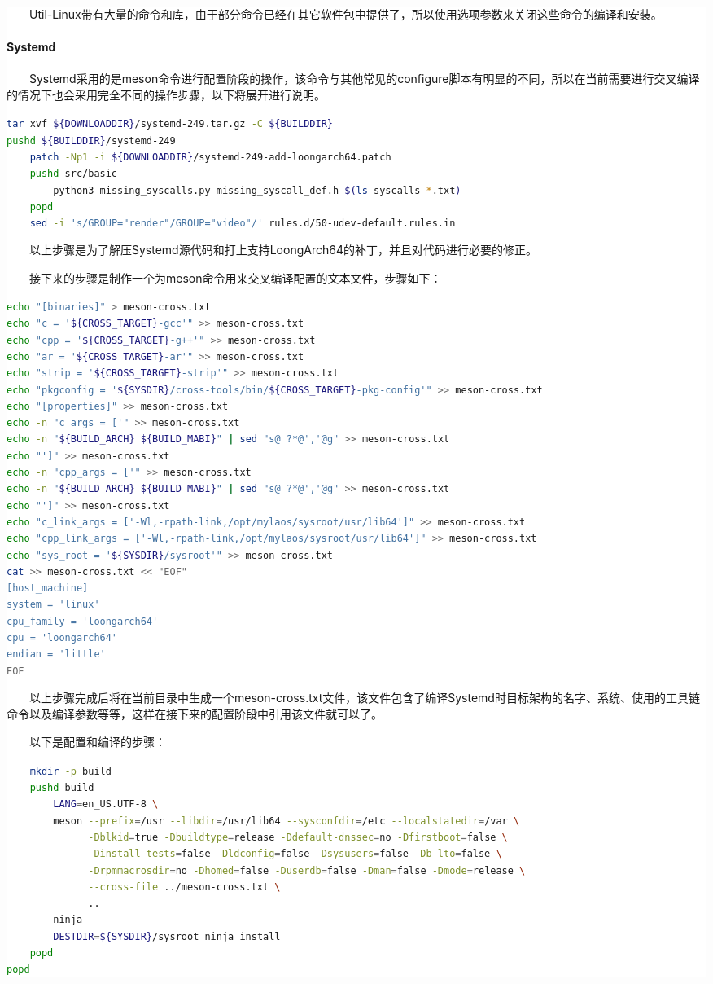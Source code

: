 　　Util-Linux带有大量的命令和库，由于部分命令已经在其它软件包中提供了，所以使用选项参数来关闭这些命令的编译和安装。

#### Systemd
　　Systemd采用的是meson命令进行配置阶段的操作，该命令与其他常见的configure脚本有明显的不同，所以在当前需要进行交叉编译的情况下也会采用完全不同的操作步骤，以下将展开进行说明。

```sh
tar xvf ${DOWNLOADDIR}/systemd-249.tar.gz -C ${BUILDDIR}
pushd ${BUILDDIR}/systemd-249
	patch -Np1 -i ${DOWNLOADDIR}/systemd-249-add-loongarch64.patch
	pushd src/basic
        python3 missing_syscalls.py missing_syscall_def.h $(ls syscalls-*.txt)
	popd
	sed -i 's/GROUP="render"/GROUP="video"/' rules.d/50-udev-default.rules.in
```

　　以上步骤是为了解压Systemd源代码和打上支持LoongArch64的补丁，并且对代码进行必要的修正。

　　接下来的步骤是制作一个为meson命令用来交叉编译配置的文本文件，步骤如下：

```sh
echo "[binaries]" > meson-cross.txt
echo "c = '${CROSS_TARGET}-gcc'" >> meson-cross.txt
echo "cpp = '${CROSS_TARGET}-g++'" >> meson-cross.txt
echo "ar = '${CROSS_TARGET}-ar'" >> meson-cross.txt
echo "strip = '${CROSS_TARGET}-strip'" >> meson-cross.txt
echo "pkgconfig = '${SYSDIR}/cross-tools/bin/${CROSS_TARGET}-pkg-config'" >> meson-cross.txt
echo "[properties]" >> meson-cross.txt
echo -n "c_args = ['" >> meson-cross.txt
echo -n "${BUILD_ARCH} ${BUILD_MABI}" | sed "s@ ?*@','@g" >> meson-cross.txt
echo "']" >> meson-cross.txt
echo -n "cpp_args = ['" >> meson-cross.txt
echo -n "${BUILD_ARCH} ${BUILD_MABI}" | sed "s@ ?*@','@g" >> meson-cross.txt
echo "']" >> meson-cross.txt
echo "c_link_args = ['-Wl,-rpath-link,/opt/mylaos/sysroot/usr/lib64']" >> meson-cross.txt
echo "cpp_link_args = ['-Wl,-rpath-link,/opt/mylaos/sysroot/usr/lib64']" >> meson-cross.txt
echo "sys_root = '${SYSDIR}/sysroot'" >> meson-cross.txt
cat >> meson-cross.txt << "EOF"
[host_machine]
system = 'linux'
cpu_family = 'loongarch64'
cpu = 'loongarch64'
endian = 'little'
EOF
```
　　以上步骤完成后将在当前目录中生成一个meson-cross.txt文件，该文件包含了编译Systemd时目标架构的名字、系统、使用的工具链命令以及编译参数等等，这样在接下来的配置阶段中引用该文件就可以了。

　　以下是配置和编译的步骤：

```sh
	mkdir -p build
	pushd build
		LANG=en_US.UTF-8 \
		meson --prefix=/usr --libdir=/usr/lib64 --sysconfdir=/etc --localstatedir=/var \
		      -Dblkid=true -Dbuildtype=release -Ddefault-dnssec=no -Dfirstboot=false \
		      -Dinstall-tests=false -Dldconfig=false -Dsysusers=false -Db_lto=false \
		      -Drpmmacrosdir=no -Dhomed=false -Duserdb=false -Dman=false -Dmode=release \
		      --cross-file ../meson-cross.txt \
		      ..
		ninja
		DESTDIR=${SYSDIR}/sysroot ninja install
	popd
popd
```
